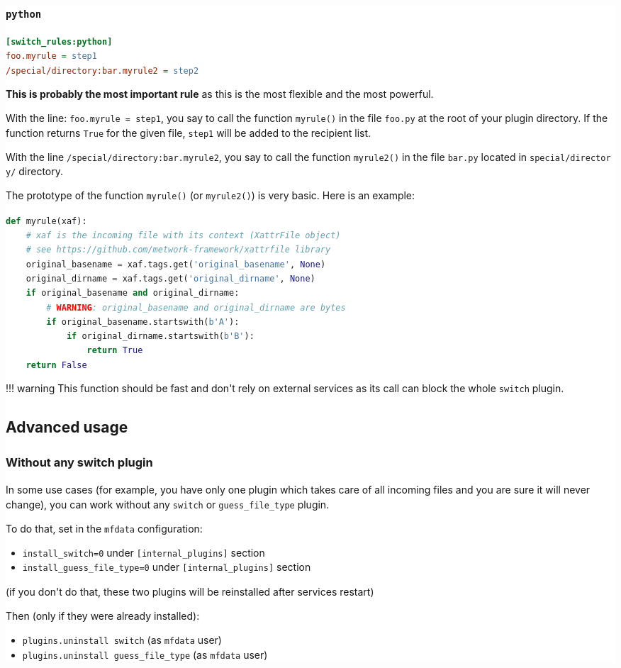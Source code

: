 ### `python`

```ini
[switch_rules:python]
foo.myrule = step1
/special/directory:bar.myrule2 = step2
```

**This is probably the most important rule** as this is the most flexible and
the most powerful.

With the line: `foo.myrule = step1`, you say to call the function `myrule()` in
the file `foo.py` at the root of your plugin directory. If the function returns `True`
for the given file, `step1` will be added to the recipient list.

With the line `/special/directory:bar.myrule2`, you say to call the function `myrule2()`
in the file `bar.py` located in `special/directory/` directory.

The prototype of the function `myrule()` (or `myrule2()`) is very basic. Here is an example:

```python
def myrule(xaf):
    # xaf is the incoming file with its context (XattrFile object)
    # see https://github.com/metwork-framework/xattrfile library
    original_basename = xaf.tags.get('original_basename', None)
    original_dirname = xaf.tags.get('original_dirname', None)
    if original_basename and original_dirname:
        # WARNING: original_basename and original_dirname are bytes
        if original_basename.startswith(b'A'):
            if original_dirname.startswith(b'B'):
                return True
    return False
```

!!! warning
    This function should be fast and don't rely on external services as its call
    can block the whole `switch` plugin.

## Advanced usage

### Without any switch plugin

In some use cases (for example, you have only one plugin which takes care of
all incoming files and you are sure it will never change), you can work without
any `switch` or `guess_file_type` plugin.

To do that, set in the `mfdata` configuration:

- `install_switch=0` under `[internal_plugins]` section
- `install_guess_file_type=0` under `[internal_plugins]` section

(if you don't do that, these two plugins will be reinstalled after services restart)

Then (only if they were already installed):

- `plugins.uninstall switch` (as `mfdata` user)
- `plugins.uninstall guess_file_type` (as `mfdata` user)
